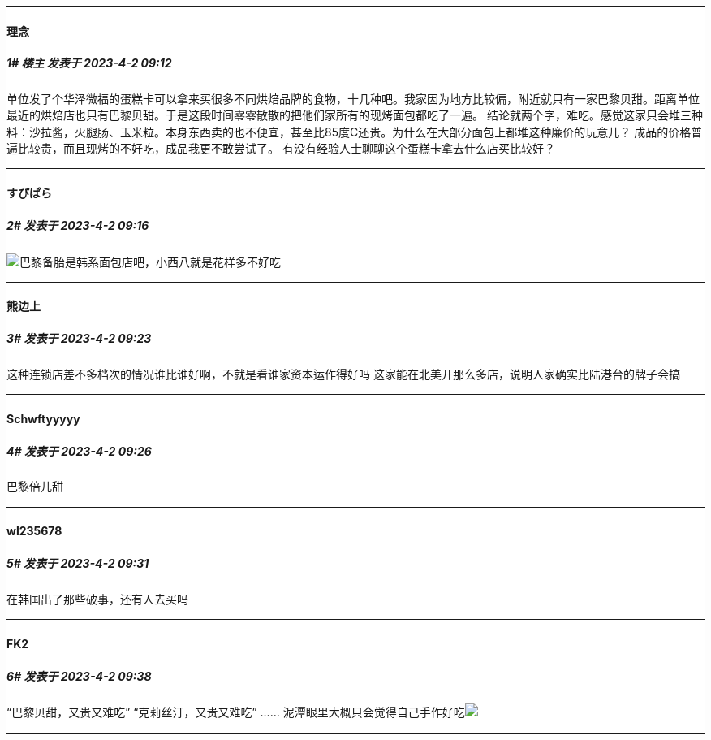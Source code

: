 
*****

####  理念  
##### 1#       楼主       发表于 2023-4-2 09:12

单位发了个华泽微福的蛋糕卡可以拿来买很多不同烘焙品牌的食物，十几种吧。我家因为地方比较偏，附近就只有一家巴黎贝甜。距离单位最近的烘焙店也只有巴黎贝甜。于是这段时间零零散散的把他们家所有的现烤面包都吃了一遍。
结论就两个字，难吃。感觉这家只会堆三种料：沙拉酱，火腿肠、玉米粒。本身东西卖的也不便宜，甚至比85度C还贵。为什么在大部分面包上都堆这种廉价的玩意儿？
成品的价格普遍比较贵，而且现烤的不好吃，成品我更不敢尝试了。
有没有经验人士聊聊这个蛋糕卡拿去什么店买比较好？

*****

####  すぴぱら  
##### 2#       发表于 2023-4-2 09:16

<img src="https://static.saraba1st.com/image/smiley/face2017/067.png" referrerpolicy="no-referrer">巴黎备胎是韩系面包店吧，小西八就是花样多不好吃

*****

####  熊边上  
##### 3#       发表于 2023-4-2 09:23

这种连锁店差不多档次的情况谁比谁好啊，不就是看谁家资本运作得好吗
这家能在北美开那么多店，说明人家确实比陆港台的牌子会搞

*****

####  Schwftyyyyy  
##### 4#       发表于 2023-4-2 09:26

巴黎倍儿甜

*****

####  wl235678  
##### 5#       发表于 2023-4-2 09:31

在韩国出了那些破事，还有人去买吗

*****

####  FK2  
##### 6#       发表于 2023-4-2 09:38

“巴黎贝甜，又贵又难吃”
“克莉丝汀，又贵又难吃”
……
泥潭眼里大概只会觉得自己手作好吃<img src="https://static.saraba1st.com/image/smiley/face2017/021.png" referrerpolicy="no-referrer">

*****
